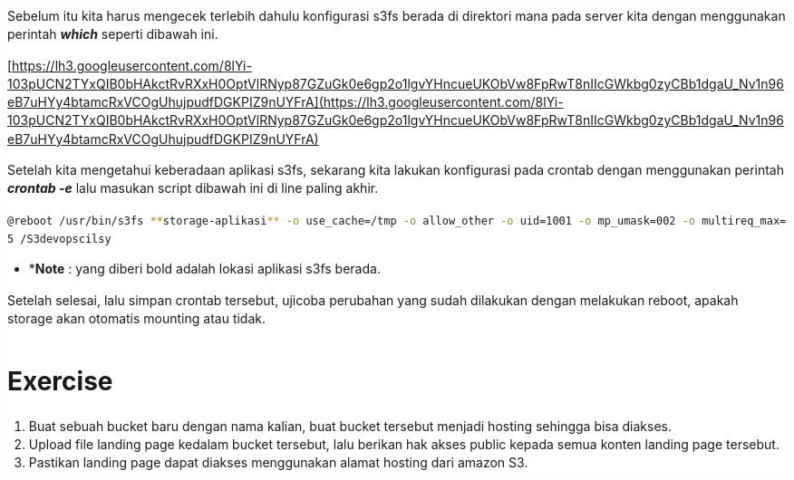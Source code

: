 Sebelum itu kita harus mengecek terlebih dahulu konfigurasi s3fs berada di direktori mana pada server kita dengan menggunakan perintah ***which*** seperti dibawah ini.

[https://lh3.googleusercontent.com/8lYi-103pUCN2TYxQIB0bHAkctRvRXxH0OptVlRNyp87GZuGk0e6gp2o1lgvYHncueUKObVw8FpRwT8nIIcGWkbg0zyCBb1dgaU_Nv1n96eB7uHYy4btamcRxVCOgUhujpudfDGKPIZ9nUYFrA](https://lh3.googleusercontent.com/8lYi-103pUCN2TYxQIB0bHAkctRvRXxH0OptVlRNyp87GZuGk0e6gp2o1lgvYHncueUKObVw8FpRwT8nIIcGWkbg0zyCBb1dgaU_Nv1n96eB7uHYy4btamcRxVCOgUhujpudfDGKPIZ9nUYFrA)

Setelah kita mengetahui keberadaan aplikasi s3fs, sekarang kita lakukan konfigurasi pada crontab dengan menggunakan perintah ***crontab -e*** lalu masukan script dibawah ini di line paling akhir.

```bash
@reboot /usr/bin/s3fs **storage-aplikasi** -o use_cache=/tmp -o allow_other -o uid=1001 -o mp_umask=002 -o multireq_max=5 /S3devopscilsy
```

- ***Note** : yang diberi bold adalah lokasi aplikasi s3fs berada.

Setelah selesai, lalu simpan crontab tersebut, ujicoba perubahan yang sudah dilakukan dengan melakukan reboot, apakah storage akan otomatis mounting atau tidak.

# **Exercise**

1. Buat sebuah bucket baru dengan nama kalian, buat bucket tersebut menjadi hosting sehingga bisa diakses.
2. Upload file landing page kedalam bucket tersebut, lalu berikan hak akses public kepada semua konten landing page tersebut.
3. Pastikan landing page dapat diakses menggunakan alamat hosting dari amazon S3.